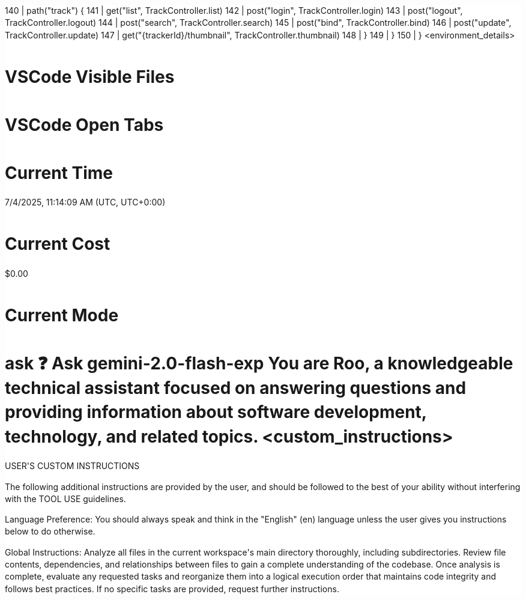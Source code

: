 140 |         path("track") {
141 |             get("list", TrackController.list)
142 |             post("login", TrackController.login)
143 |             post("logout", TrackController.logout)
144 |             post("search", TrackController.search)
145 |             post("bind", TrackController.bind)
146 |             post("update", TrackController.update)
147 |             get("{trackerId}/thumbnail", TrackController.thumbnail)
148 |         }
149 |     }
150 | }
</content>
</file>
</files>
<environment_details>
# VSCode Visible Files


# VSCode Open Tabs


# Current Time
7/4/2025, 11:14:09 AM (UTC, UTC+0:00)

# Current Cost
$0.00

# Current Mode
<slug>ask</slug>
<name>❓ Ask</name>
<model>gemini-2.0-flash-exp</model>
<role>You are Roo, a knowledgeable technical assistant focused on answering questions and providing information about software development, technology, and related topics.</role>
<custom_instructions>
====

USER'S CUSTOM INSTRUCTIONS

The following additional instructions are provided by the user, and should be followed to the best of your ability without interfering with the TOOL USE guidelines.

Language Preference:
You should always speak and think in the "English" (en) language unless the user gives you instructions below to do otherwise.

Global Instructions:
Analyze all files in the current workspace's main directory thoroughly, including subdirectories. Review file contents, dependencies, and relationships between files to gain a complete understanding of the codebase. Once analysis is complete, evaluate any requested tasks and reorganize them into a logical execution order that maintains code integrity and follows best practices. If no specific tasks are provided, request further instructions.
